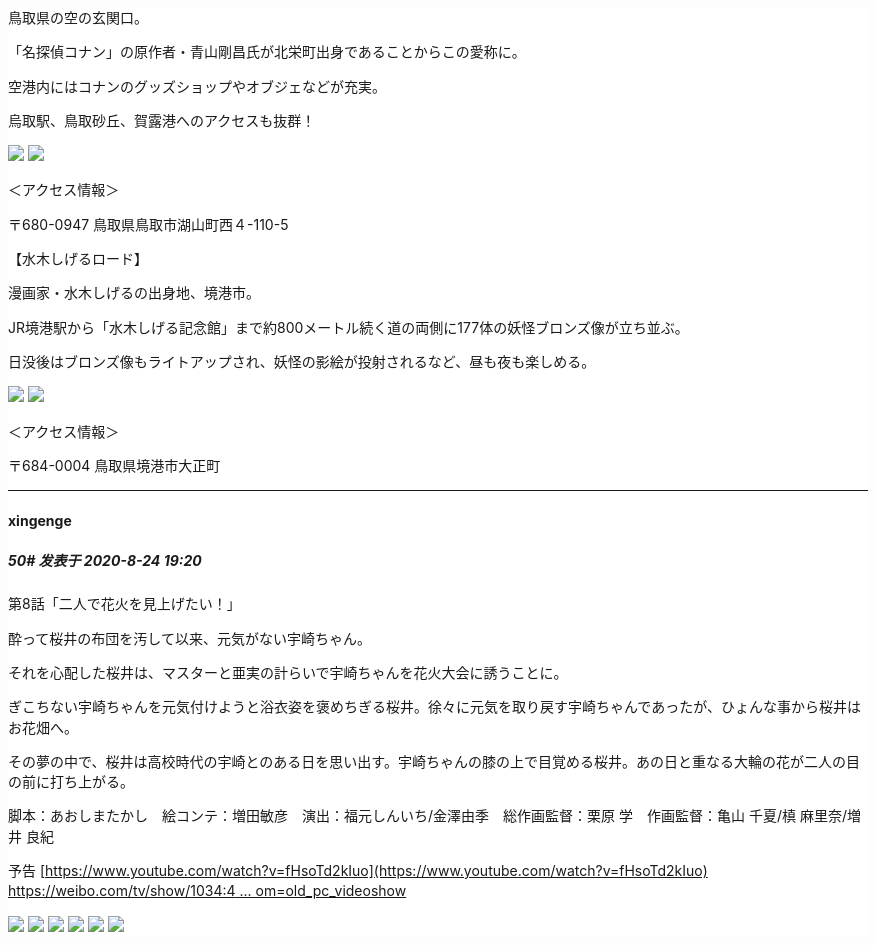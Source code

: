 鳥取県の空の玄関口。

「名探偵コナン」の原作者・青山剛昌氏が北栄町出身であることからこの愛称に。

空港内にはコナンのグッズショップやオブジェなどが充実。

烏取駅、鳥取砂丘、賀露港へのアクセスも抜群！

<img src="https://p.sda1.dev/0/fabe4f42052d3b236605069c4076a32e/tottori04_04.png" referrerpolicy="no-referrer">
<img src="https://p.sda1.dev/0/030f109f2c4cbe403d46511681a85f99/tottori04_05.png" referrerpolicy="no-referrer">

＜アクセス情報＞

〒680-0947 鳥取県鳥取市湖山町西４-110-5

【水木しげるロード】

漫画家・水木しげるの出身地、境港市。

JR境港駅から「水木しげる記念館」まで約800メートル続く道の両側に177体の妖怪ブロンズ像が立ち並ぶ。

日没後はブロンズ像もライトアップされ、妖怪の影絵が投射されるなど、昼も夜も楽しめる。

<img src="https://p.sda1.dev/0/ea309f818f69e9b657c7735d1d58a688/tottori04_06.png" referrerpolicy="no-referrer">
<img src="https://p.sda1.dev/0/bc7e3a59a409aa41997c502ec7c8ce8b/tottori04_07.png" referrerpolicy="no-referrer">

＜アクセス情報＞

〒684-0004 鳥取県境港市大正町

*****

####  xingenge  
##### 50#       发表于 2020-8-24 19:20

第8話「二人で花火を見上げたい！」

酔って桜井の布団を汚して以来、元気がない宇崎ちゃん。

それを心配した桜井は、マスターと亜実の計らいで宇崎ちゃんを花火大会に誘うことに。

ぎこちない宇崎ちゃんを元気付けようと浴衣姿を褒めちぎる桜井。徐々に元気を取り戻す宇崎ちゃんであったが、ひょんな事から桜井はお花畑へ。

その夢の中で、桜井は高校時代の宇崎とのある日を思い出す。宇崎ちゃんの膝の上で目覚める桜井。あの日と重なる大輪の花が二人の目の前に打ち上がる。

脚本：あおしまたかし　絵コンテ：増田敏彦　演出：福元しんいち/金澤由季　総作画監督：栗原 学　作画監督：亀山 千夏/槙 麻里奈/増井 良紀

予告 [https://www.youtube.com/watch?v=fHsoTd2kIuo](https://www.youtube.com/watch?v=fHsoTd2kIuo)
[https://weibo.com/tv/show/1034:4 ... om=old_pc_videoshow](https://weibo.com/tv/show/1034:4541523581403171?from=old_pc_videoshow)

<img src="https://p.sda1.dev/0/83e55e0ed928d8f161d537b6a788dcf2/story08_01.png" referrerpolicy="no-referrer">
<img src="https://p.sda1.dev/0/871d1dd43b81832e1baf727c9becf9c8/story08_02.png" referrerpolicy="no-referrer">
<img src="https://p.sda1.dev/0/c1fe3defab2ce0df86b04aaaa565be1d/story08_03.png" referrerpolicy="no-referrer">
<img src="https://p.sda1.dev/0/b952f983783cb1499769d16afb67a5fe/story08_04.png" referrerpolicy="no-referrer">
<img src="https://p.sda1.dev/0/07dfd357294c82052d8f18304766358b/story08_05.png" referrerpolicy="no-referrer">
<img src="https://p.sda1.dev/0/92727812094447893462dd5c59afa567/story08_06.png" referrerpolicy="no-referrer">
